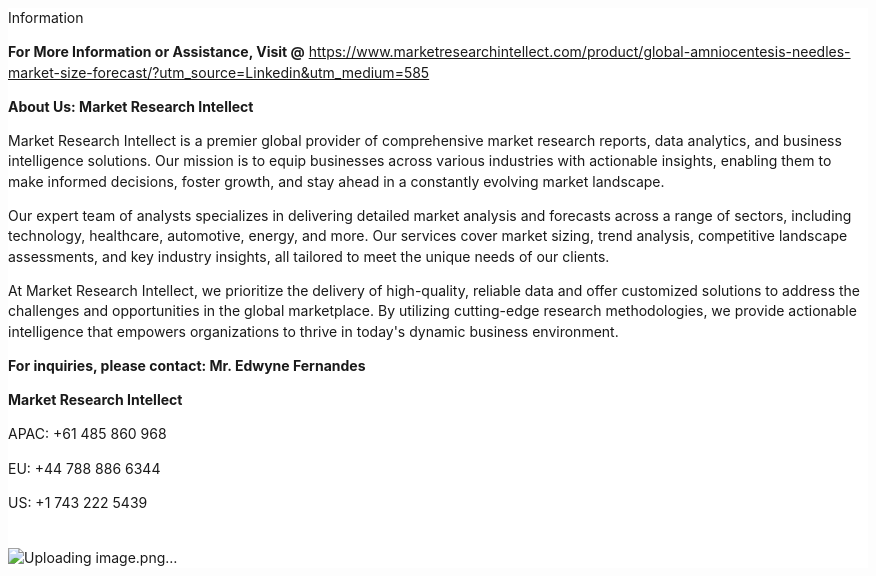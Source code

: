Information</li></ul></div><div class="article-main__content" data-test-id="publishing-text-block"><p><span class="font-[700]"><strong>For More Information or Assistance, Visit @</strong>&nbsp;<a href="https://www.marketresearchintellect.com/product/global-amniocentesis-needles-market-size-forecast/?utm_source=Linkedin&utm_medium=585">https://www.marketresearchintellect.com/product/global-amniocentesis-needles-market-size-forecast/?utm_source=Linkedin&utm_medium=585</a></span></p><p><strong>About Us: Market Research Intellect</strong></p><p>Market Research Intellect is a premier global provider of comprehensive market research reports, data analytics, and business intelligence solutions. Our mission is to equip businesses across various industries with actionable insights, enabling them to make informed decisions, foster growth, and stay ahead in a constantly evolving market landscape.</p><p>Our expert team of analysts specializes in delivering detailed market analysis and forecasts across a range of sectors, including technology, healthcare, automotive, energy, and more. Our services cover market sizing, trend analysis, competitive landscape assessments, and key industry insights, all tailored to meet the unique needs of our clients.</p><p>At Market Research Intellect, we prioritize the delivery of high-quality, reliable data and offer customized solutions to address the challenges and opportunities in the global marketplace. By utilizing cutting-edge research methodologies, we provide actionable intelligence that empowers organizations to thrive in today's dynamic business environment.</p><p><strong>For inquiries, please contact: Mr. Edwyne Fernandes</strong></p><p><strong>Market Research Intellect</strong></p><p>APAC: +61 485 860 968</p><p>EU: +44 788 886 6344</p><p>US: +1 743 222 5439</p></div><div class="article-main__content" data-test-id="publishing-text-block">&nbsp;</div>
![Uploading image.png…]()
